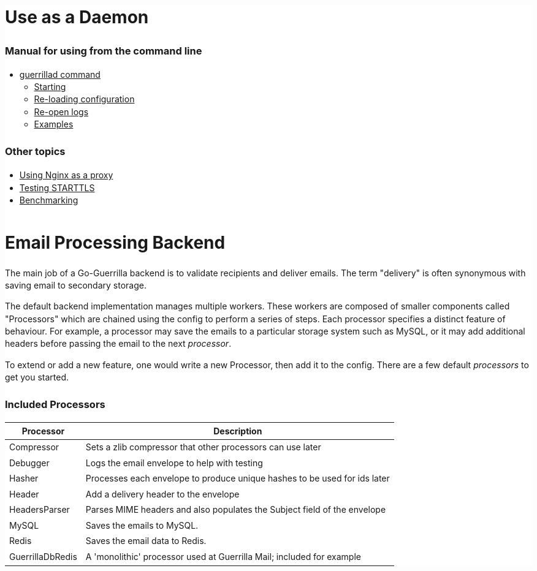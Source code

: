 Use as a Daemon
==========================================================

### Manual for using from the command line

- [guerrillad command](https://github.com/freakmaxi/go-guerrilla/wiki/Running-from-command-line#guerrillad-command)
    - [Starting](https://github.com/freakmaxi/go-guerrilla/wiki/Running-from-command-line#starting)
    - [Re-loading configuration](https://github.com/freakmaxi/go-guerrilla/wiki/Running-from-command-line#re-loading-the-config)
    - [Re-open logs](https://github.com/freakmaxi/go-guerrilla/wiki/Running-from-command-line#re-open-log-file)
    - [Examples](https://github.com/freakmaxi/go-guerrilla/wiki/Running-from-command-line#examples)

### Other topics

- [Using Nginx as a proxy](https://github.com/freakmaxi/go-guerrilla/wiki/Using-Nginx-as-a-proxy)
- [Testing STARTTLS](https://github.com/freakmaxi/go-guerrilla/wiki/Running-from-command-line#testing-starttls)
- [Benchmarking](https://github.com/freakmaxi/go-guerrilla/wiki/Profiling#benchmarking)


Email Processing Backend
=====================

The main job of a Go-Guerrilla backend is to validate recipients and deliver emails. The term
"delivery" is often synonymous with saving email to secondary storage.

The default backend implementation manages multiple workers. These workers are composed of 
smaller components called "Processors" which are chained using the config to perform a series of steps.
Each processor specifies a distinct feature of behaviour. For example, a processor may save
the emails to a particular storage system such as MySQL, or it may add additional headers before 
passing the email to the next _processor_.

To extend or add a new feature, one would write a new Processor, then add it to the config.
There are a few default _processors_ to get you started.


### Included Processors

| Processor | Description |
|-----------|-------------|
|Compressor|Sets a zlib compressor that other processors can use later|
|Debugger|Logs the email envelope to help with testing|
|Hasher|Processes each envelope to produce unique hashes to be used for ids later|
|Header|Add a delivery header to the envelope|
|HeadersParser|Parses MIME headers and also populates the Subject field of the envelope|
|MySQL|Saves the emails to MySQL.|
|Redis|Saves the email data to Redis.|
|GuerrillaDbRedis|A 'monolithic' processor used at Guerrilla Mail; included for example
